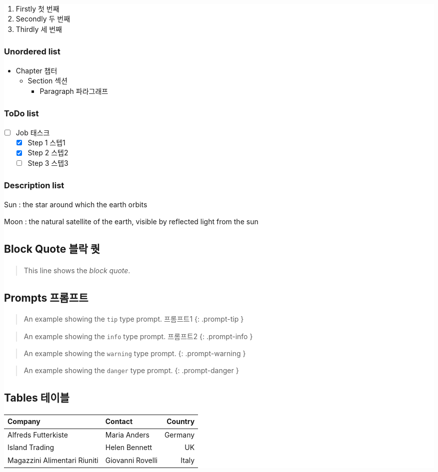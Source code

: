 1. Firstly 첫 번째
2. Secondly 두 번째
3. Thirdly 세 번째

### Unordered list

- Chapter 챕터
  + Section 섹션
    * Paragraph 파라그래프

### ToDo list

- [ ] Job 태스크
  + [x] Step 1 스텝1
  + [x] Step 2 스텝2
  + [ ] Step 3 스텝3

### Description list

Sun
: the star around which the earth orbits

Moon
: the natural satellite of the earth, visible by reflected light from the sun

## Block Quote 블락 퀏

> This line shows the _block quote_.

## Prompts 프롬프트

> An example showing the `tip` type prompt. 프롬프트1
{: .prompt-tip }

> An example showing the `info` type prompt. 프롬프트2
{: .prompt-info }

> An example showing the `warning` type prompt.
{: .prompt-warning }

> An example showing the `danger` type prompt.
{: .prompt-danger }

## Tables 테이블

| Company                      | Contact          | Country |
|:-----------------------------|:-----------------|--------:|
| Alfreds Futterkiste          | Maria Anders     | Germany |
| Island Trading               | Helen Bennett    | UK      |
| Magazzini Alimentari Riuniti | Giovanni Rovelli | Italy   |


[^footnote]: The footnote source
[^fn-nth-2]: The 2nd footnote source